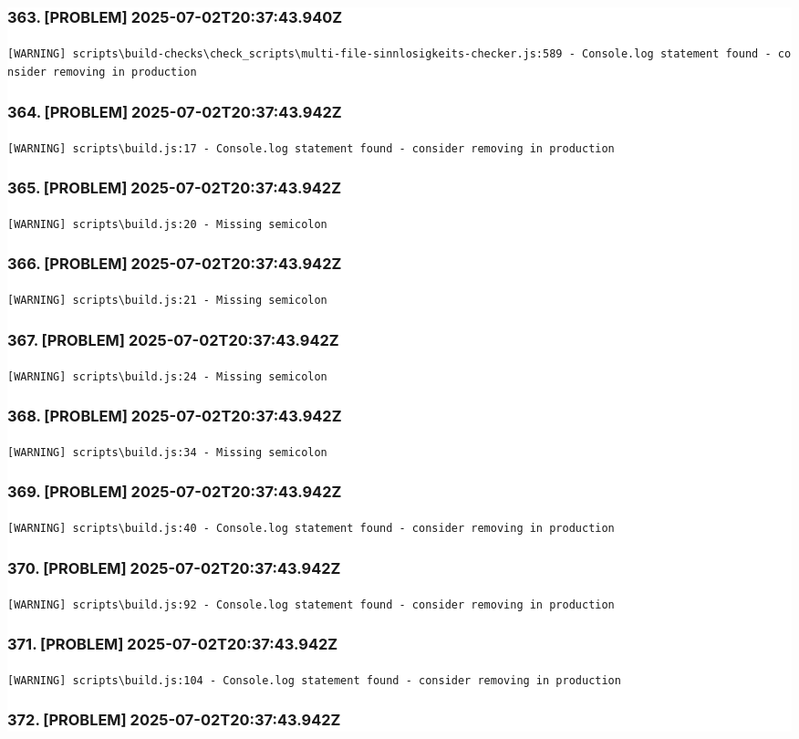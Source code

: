 ### 363. [PROBLEM] 2025-07-02T20:37:43.940Z

```
[WARNING] scripts\build-checks\check_scripts\multi-file-sinnlosigkeits-checker.js:589 - Console.log statement found - consider removing in production
```

### 364. [PROBLEM] 2025-07-02T20:37:43.942Z

```
[WARNING] scripts\build.js:17 - Console.log statement found - consider removing in production
```

### 365. [PROBLEM] 2025-07-02T20:37:43.942Z

```
[WARNING] scripts\build.js:20 - Missing semicolon
```

### 366. [PROBLEM] 2025-07-02T20:37:43.942Z

```
[WARNING] scripts\build.js:21 - Missing semicolon
```

### 367. [PROBLEM] 2025-07-02T20:37:43.942Z

```
[WARNING] scripts\build.js:24 - Missing semicolon
```

### 368. [PROBLEM] 2025-07-02T20:37:43.942Z

```
[WARNING] scripts\build.js:34 - Missing semicolon
```

### 369. [PROBLEM] 2025-07-02T20:37:43.942Z

```
[WARNING] scripts\build.js:40 - Console.log statement found - consider removing in production
```

### 370. [PROBLEM] 2025-07-02T20:37:43.942Z

```
[WARNING] scripts\build.js:92 - Console.log statement found - consider removing in production
```

### 371. [PROBLEM] 2025-07-02T20:37:43.942Z

```
[WARNING] scripts\build.js:104 - Console.log statement found - consider removing in production
```

### 372. [PROBLEM] 2025-07-02T20:37:43.942Z
